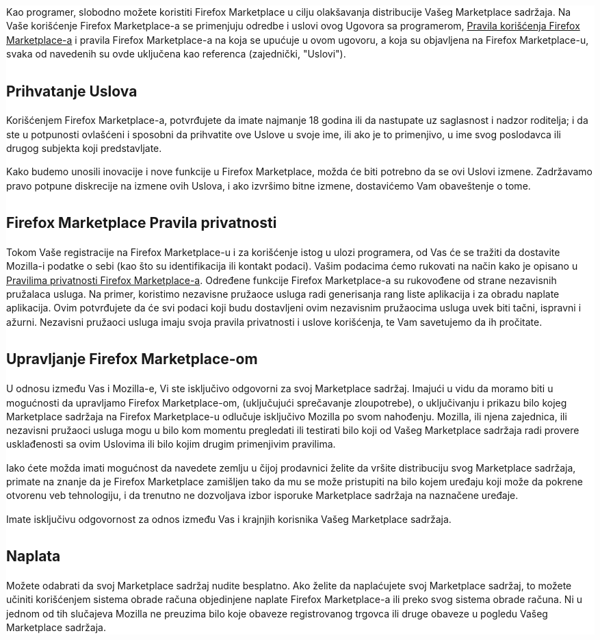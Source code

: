 Kao programer, slobodno možete koristiti Firefox Marketplace u cilju olakšavanja distribucije Vašeg Marketplace sadržaja. Na Vaše korišćenje Firefox Marketplace-a se primenjuju odredbe i uslovi ovog Ugovora sa programerom, [Pravila korišćenja Firefox Marketplace-a](/media/docs/terms/sr.html) i pravila Firefox Marketplace-a na koja se upućuje u ovom ugovoru, a koja su objavljena na Firefox Marketplace-u, svaka od navedenih su ovde uključena kao referenca (zajednički, "Uslovi").


## Prihvatanje Uslova

Korišćenjem Firefox Marketplace-a, potvrđujete da imate najmanje 18 godina ili da nastupate uz saglasnost i nadzor roditelja; i da ste u potpunosti ovlašćeni i sposobni da prihvatite ove Uslove u svoje ime, ili ako je to primenjivo, u ime svog poslodavca ili drugog subjekta koji predstavljate.

Kako budemo unosili inovacije i nove funkcije u Firefox Marketplace, možda će biti potrebno da se ovi Uslovi izmene. Zadržavamo pravo potpune diskrecije na izmene ovih Uslova, i ako izvršimo bitne izmene, dostavićemo Vam obaveštenje o tome. 


## Firefox Marketplace Pravila privatnosti

Tokom Vaše registracije na Firefox Marketplace-u i za korišćenje istog u ulozi programera, od Vas će se tražiti da dostavite Mozilla-i podatke o sebi (kao što su identifikacija ili kontakt podaci). Vašim podacima ćemo rukovati na način kako je opisano u [Pravilima privatnosti Firefox Marketplace-a](/media/docs/privacy/sr.html). Određene funkcije Firefox Marketplace-a su rukovođene od strane nezavisnih pružalaca usluga. Na primer, koristimo nezavisne pružaoce usluga radi generisanja rang liste aplikacija i za obradu naplate aplikacija. Ovim potvrđujete da će svi podaci koji budu dostavljeni ovim nezavisnim pružaocima usluga uvek biti tačni, ispravni i ažurni. Nezavisni pružaoci usluga imaju svoja pravila privatnosti i uslove korišćenja, te Vam savetujemo da ih pročitate.


## Upravljanje Firefox Marketplace-om

U odnosu između Vas i Mozilla-e, Vi ste isključivo odgovorni za svoj Marketplace sadržaj. Imajući u vidu da moramo biti u mogućnosti da upravljamo Firefox Marketplace-om, (uključujući sprečavanje zloupotrebe), o uključivanju i prikazu bilo kojeg Marketplace sadržaja na Firefox Marketplace-u odlučuje isključivo Mozilla po svom nahođenju. Mozilla, ili njena zajednica, ili nezavisni pružaoci usluga mogu u bilo kom momentu pregledati ili testirati bilo koji od Vašeg Marketplace sadržaja radi provere usklađenosti sa ovim Uslovima ili bilo kojim drugim primenjivim pravilima.

Iako ćete možda imati mogućnost da navedete zemlju u čijoj prodavnici želite da vršite distribuciju svog Marketplace sadržaja, primate na znanje da je Firefox Marketplace zamišljen tako da mu se može pristupiti na bilo kojem uređaju koji može da pokrene otvorenu veb tehnologiju, i da trenutno ne dozvoljava izbor isporuke Marketplace sadržaja na naznačene uređaje.

Imate isključivu odgovornost za odnos između Vas i krajnjih korisnika Vašeg Marketplace sadržaja.


## Naplata

Možete odabrati da svoj Marketplace sadržaj nudite besplatno. Ako želite da naplaćujete svoj Marketplace sadržaj, to možete učiniti korišćenjem sistema obrade računa objedinjene naplate Firefox Marketplace-a ili preko svog sistema obrade računa. Ni u jednom od tih slučajeva Mozilla ne preuzima bilo koje obaveze registrovanog trgovca ili druge obaveze u pogledu Vašeg Marketplace sadržaja.
